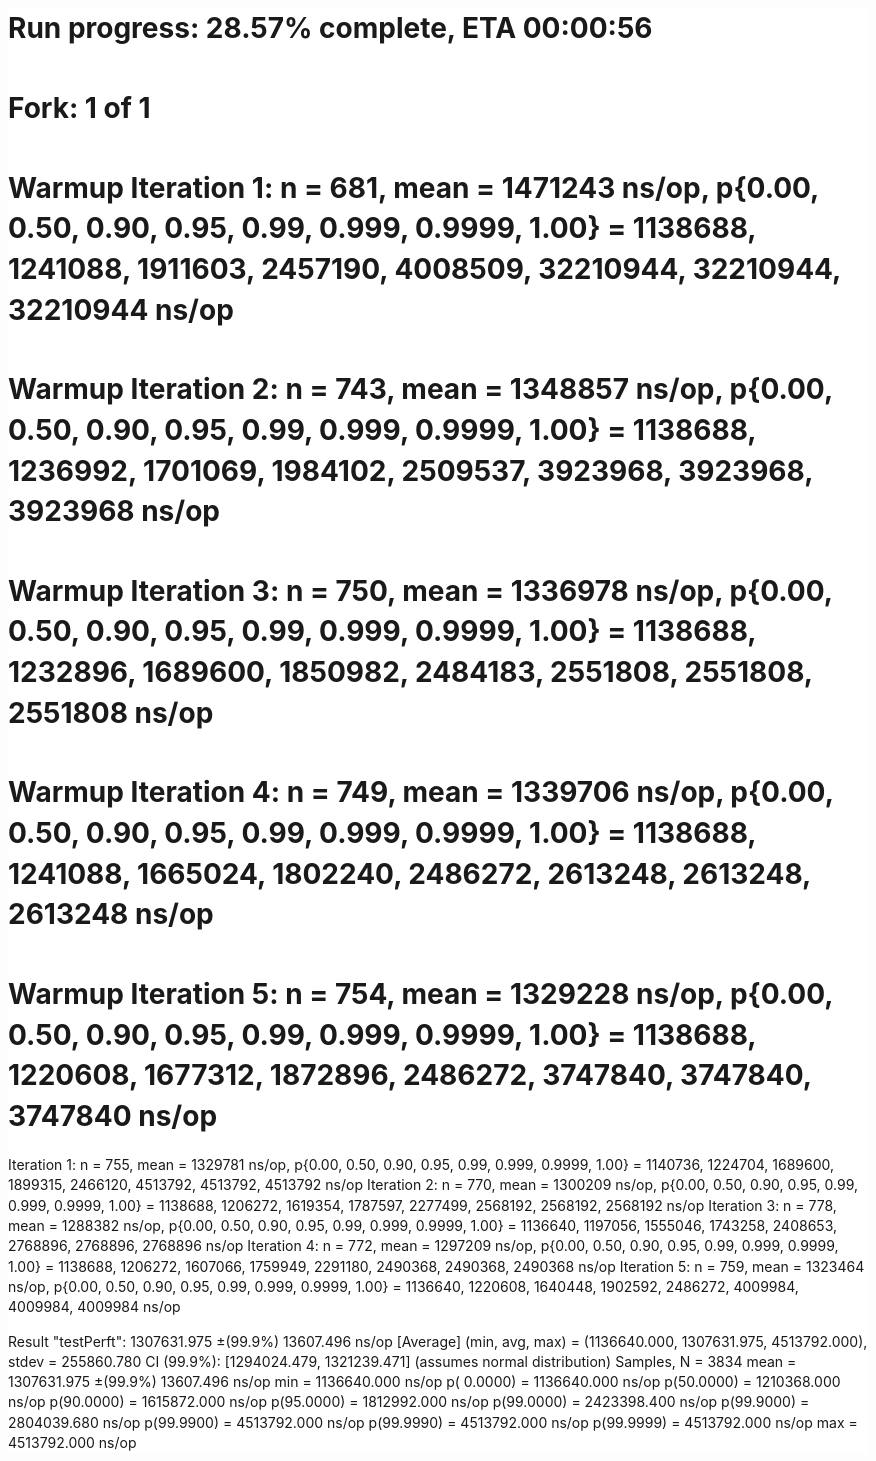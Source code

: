 # Run progress: 28.57% complete, ETA 00:00:56
# Fork: 1 of 1
# Warmup Iteration   1: n = 681, mean = 1471243 ns/op, p{0.00, 0.50, 0.90, 0.95, 0.99, 0.999, 0.9999, 1.00} = 1138688, 1241088, 1911603, 2457190, 4008509, 32210944, 32210944, 32210944 ns/op
# Warmup Iteration   2: n = 743, mean = 1348857 ns/op, p{0.00, 0.50, 0.90, 0.95, 0.99, 0.999, 0.9999, 1.00} = 1138688, 1236992, 1701069, 1984102, 2509537, 3923968, 3923968, 3923968 ns/op
# Warmup Iteration   3: n = 750, mean = 1336978 ns/op, p{0.00, 0.50, 0.90, 0.95, 0.99, 0.999, 0.9999, 1.00} = 1138688, 1232896, 1689600, 1850982, 2484183, 2551808, 2551808, 2551808 ns/op
# Warmup Iteration   4: n = 749, mean = 1339706 ns/op, p{0.00, 0.50, 0.90, 0.95, 0.99, 0.999, 0.9999, 1.00} = 1138688, 1241088, 1665024, 1802240, 2486272, 2613248, 2613248, 2613248 ns/op
# Warmup Iteration   5: n = 754, mean = 1329228 ns/op, p{0.00, 0.50, 0.90, 0.95, 0.99, 0.999, 0.9999, 1.00} = 1138688, 1220608, 1677312, 1872896, 2486272, 3747840, 3747840, 3747840 ns/op
Iteration   1: n = 755, mean = 1329781 ns/op, p{0.00, 0.50, 0.90, 0.95, 0.99, 0.999, 0.9999, 1.00} = 1140736, 1224704, 1689600, 1899315, 2466120, 4513792, 4513792, 4513792 ns/op
Iteration   2: n = 770, mean = 1300209 ns/op, p{0.00, 0.50, 0.90, 0.95, 0.99, 0.999, 0.9999, 1.00} = 1138688, 1206272, 1619354, 1787597, 2277499, 2568192, 2568192, 2568192 ns/op
Iteration   3: n = 778, mean = 1288382 ns/op, p{0.00, 0.50, 0.90, 0.95, 0.99, 0.999, 0.9999, 1.00} = 1136640, 1197056, 1555046, 1743258, 2408653, 2768896, 2768896, 2768896 ns/op
Iteration   4: n = 772, mean = 1297209 ns/op, p{0.00, 0.50, 0.90, 0.95, 0.99, 0.999, 0.9999, 1.00} = 1138688, 1206272, 1607066, 1759949, 2291180, 2490368, 2490368, 2490368 ns/op
Iteration   5: n = 759, mean = 1323464 ns/op, p{0.00, 0.50, 0.90, 0.95, 0.99, 0.999, 0.9999, 1.00} = 1136640, 1220608, 1640448, 1902592, 2486272, 4009984, 4009984, 4009984 ns/op


Result "testPerft":
  1307631.975 ±(99.9%) 13607.496 ns/op [Average]
  (min, avg, max) = (1136640.000, 1307631.975, 4513792.000), stdev = 255860.780
  CI (99.9%): [1294024.479, 1321239.471] (assumes normal distribution)
  Samples, N = 3834
        mean = 1307631.975 ±(99.9%) 13607.496 ns/op
         min = 1136640.000 ns/op
  p( 0.0000) = 1136640.000 ns/op
  p(50.0000) = 1210368.000 ns/op
  p(90.0000) = 1615872.000 ns/op
  p(95.0000) = 1812992.000 ns/op
  p(99.0000) = 2423398.400 ns/op
  p(99.9000) = 2804039.680 ns/op
  p(99.9900) = 4513792.000 ns/op
  p(99.9990) = 4513792.000 ns/op
  p(99.9999) = 4513792.000 ns/op
         max = 4513792.000 ns/op
